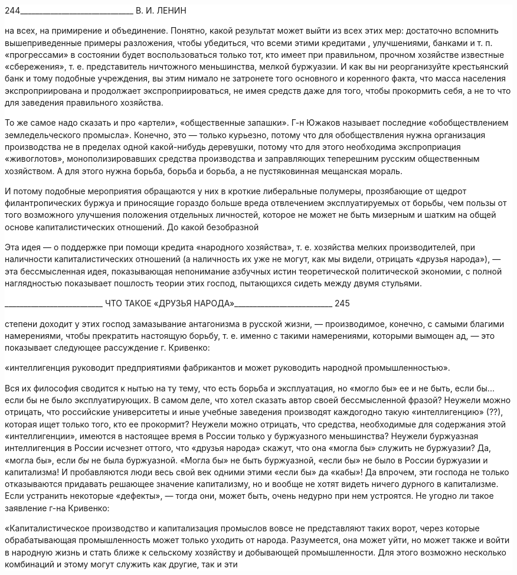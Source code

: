   

244______________________________ В. И. ЛЕНИН

на всех, на примирение и объединение. Понятно, какой результат может выйти из всех этих мер: достаточно вспомнить вышеприведенные примеры разложения, чтобы убе­диться, что всеми этими кредитами , улучшениями, банками и т. п. «прогрессами» в состоянии будет воспользоваться только тот, кто имеет при правильном, прочном хо­зяйстве известные «сбережения», т. е. представитель ничтожного меньшинства, мелкой буржуазии. И как вы ни реорганизуйте крестьянский банк и тому подобные учрежде­ния, вы этим нимало не затронете того основного и коренного факта, что масса населе­ния экспроприирована и продолжает экспроприироваться, не имея средств даже для того, чтобы прокормить себя, а не то что для заведения правильного хозяйства.

То же самое надо сказать и про «артели», «общественные запашки». Г-н Южаков на­зывает последние «обобществлением земледельческого промысла». Конечно, это — только курьезно, потому что для обобществления нужна организация производства не в пределах одной какой-нибудь деревушки, потому что для этого необходима экспро­приация «живоглотов», монополизировавших средства производства и заправляющих теперешним русским общественным хозяйством. А для этого нужна борьба, борьба и борьба, а не пустяковинная мещанская мораль.

И потому подобные мероприятия обращаются у них в кроткие либеральные полуме­ры, прозябающие от щедрот филантропических буржуа и приносящие гораздо больше вреда отвлечением эксплуатируемых от борьбы, чем пользы от того возможного улуч­шения положения отдельных личностей, которое не может не быть мизерным и шатким на общей основе капиталистических отношений. До какой безобразной

Эта идея — о поддержке при помощи кредита «народного хозяйства», т. е. хозяйства мелких произ­водителей, при наличности капиталистических отношений (а наличность их уже не могут, как мы виде­ли, отрицать «друзья народа»), — эта бессмысленная идея, показывающая непонимание азбучных истин теоретической политической экономии, с полной наглядностью показывает пошлость теории этих гос­под, пытающихся сидеть между двумя стульями.

  

__________________________ ЧТО ТАКОЕ «ДРУЗЬЯ НАРОДА»__________________________ 245

степени доходит у этих господ замазывание антагонизма в русской жизни, — произво­димое, конечно, с самыми благими намерениями, чтобы прекратить настоящую борьбу, т. е. именно с такими намерениями, которыми вымощен ад, — это показывает следую­щее рассуждение г. Кривенко:

«интеллигенция руководит предприятиями фабрикантов и может руководить народ­ной промышленностью».

Вся их философия сводится к нытью на ту тему, что есть борьба и эксплуатация, но «могло бы» ее и не быть, если бы... если бы не было эксплуатирующих. В самом деле, что хотел сказать автор своей бессмысленной фразой? Неужели можно отрицать, что российские университеты и иные учебные заведения производят каждогодно такую «интеллигенцию» (??), которая ищет только того, кто ее прокормит? Неужели можно отрицать, что средства, необходимые для содержания этой «интеллигенции», имеются в настоящее время в России только у буржуазного меньшинства? Неужели буржуазная интеллигенция в России исчезнет оттого, что «друзья народа» скажут, что она «могла бы» служить не буржуазии? Да, «могла бы», если _бы_ не была буржуазной. «Могла бы» не быть буржуазной, «если бы» не было в России буржуазии и капитализма! И пробав­ляются люди весь свой век одними этими «если бы» да «кабы»! Да впрочем, эти госпо­да не только отказываются придавать решающее значение капитализму, но и вообще не хотят видеть ничего дурного в капитализме. Если устранить некоторые «дефекты», — тогда они, может быть, очень недурно при нем устроятся. Не угодно ли такое заявление г-на Кривенко:

«Капиталистическое производство и капитализация промыслов вовсе не представ­ляют таких ворот, через которые обрабатывающая промышленность может только ухо­дить от народа. Разумеется, она может уйти, но может также и войти в народную жизнь и стать ближе к сельскому хозяйству и добывающей промышленности. Для этого воз­можно несколько комбинаций и этому могут служить как другие, так и эти
